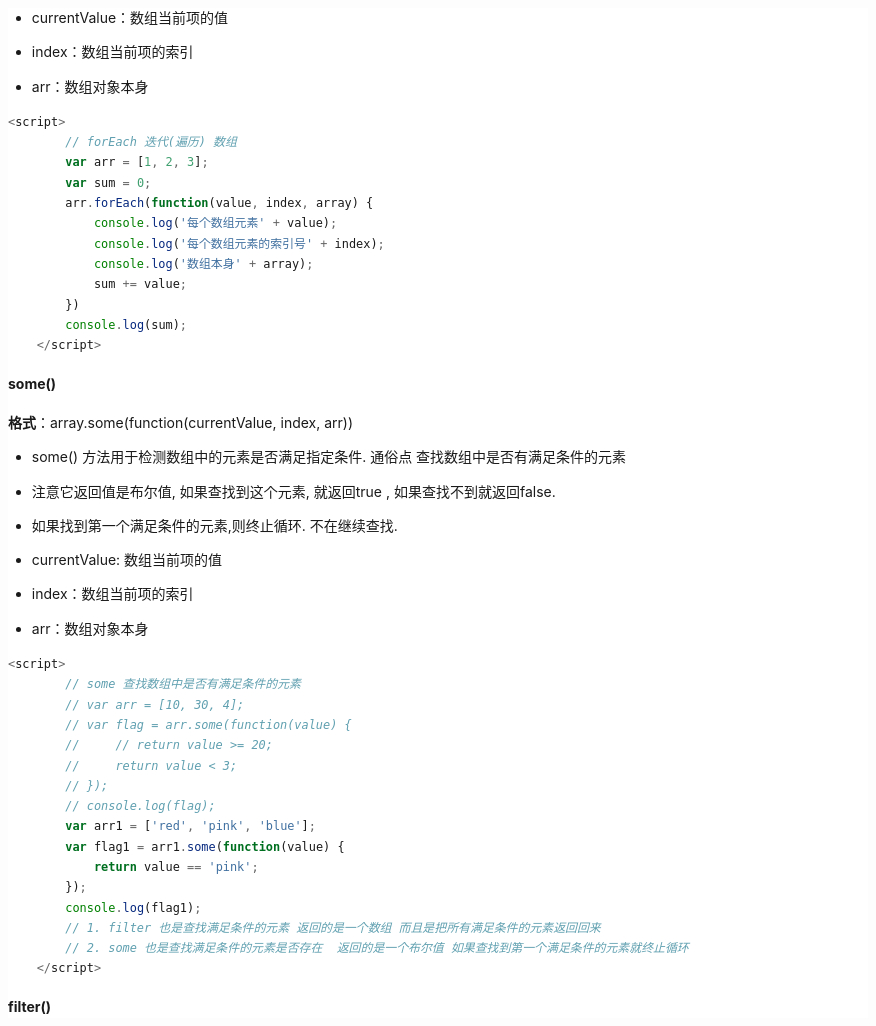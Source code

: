 * currentValue：数组当前项的值

* index：数组当前项的索引

* arr：数组对象本身

```javascript
<script>
        // forEach 迭代(遍历) 数组
        var arr = [1, 2, 3];
        var sum = 0;
        arr.forEach(function(value, index, array) {
            console.log('每个数组元素' + value);
            console.log('每个数组元素的索引号' + index);
            console.log('数组本身' + array);
            sum += value;
        })
        console.log(sum);
    </script>
```

#### some()

**格式**：array.some(function(currentValue, index, arr))

* some() 方法用于检测数组中的元素是否满足指定条件.  通俗点 查找数组中是否有满足条件的元素 

* 注意它返回值是布尔值, 如果查找到这个元素, 就返回true ,  如果查找不到就返回false.

* 如果找到第一个满足条件的元素,则终止循环. 不在继续查找.

* currentValue: 数组当前项的值

* index：数组当前项的索引

* arr：数组对象本身

```javascript
<script>
        // some 查找数组中是否有满足条件的元素 
        // var arr = [10, 30, 4];
        // var flag = arr.some(function(value) {
        //     // return value >= 20;
        //     return value < 3;
        // });
        // console.log(flag);
        var arr1 = ['red', 'pink', 'blue'];
        var flag1 = arr1.some(function(value) {
            return value == 'pink';
        });
        console.log(flag1);
        // 1. filter 也是查找满足条件的元素 返回的是一个数组 而且是把所有满足条件的元素返回回来
        // 2. some 也是查找满足条件的元素是否存在  返回的是一个布尔值 如果查找到第一个满足条件的元素就终止循环
    </script>
```

#### filter()
